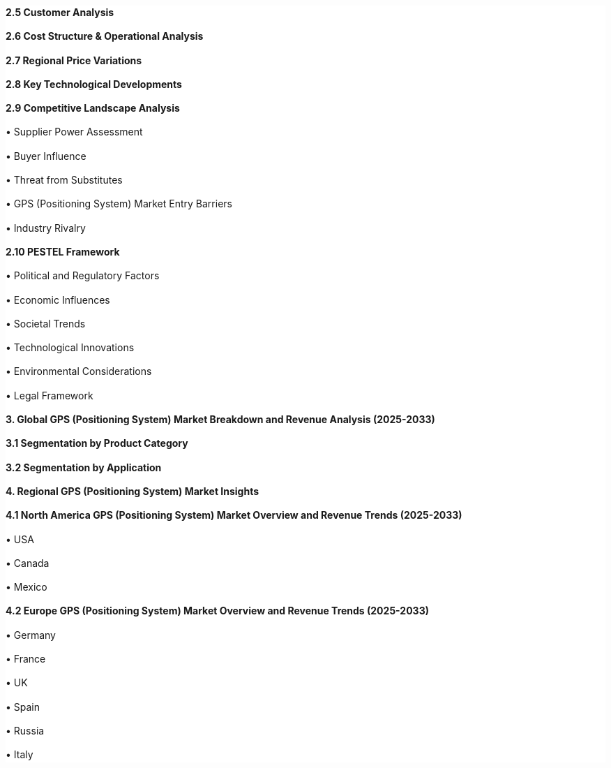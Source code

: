 <strong>2.5 Customer Analysis</strong>

<strong>2.6 Cost Structure & Operational Analysis</strong>

<strong>2.7 Regional Price Variations</strong>

<strong>2.8 Key Technological Developments</strong>

<strong>2.9 Competitive Landscape Analysis</strong>

• Supplier Power Assessment

• Buyer Influence

• Threat from Substitutes

• GPS (Positioning System) Market Entry Barriers

• Industry Rivalry

<strong>2.10 PESTEL Framework</strong>

• Political and Regulatory Factors

• Economic Influences

• Societal Trends

• Technological Innovations

• Environmental Considerations

• Legal Framework

<strong>3. Global GPS (Positioning System) Market Breakdown and Revenue Analysis (2025-2033)</strong>

<strong>3.1 Segmentation by Product Category</strong>

<strong>3.2 Segmentation by Application</strong>

<strong>4. Regional GPS (Positioning System) Market Insights</strong>

<strong>4.1 North America GPS (Positioning System) Market Overview and Revenue Trends (2025-2033)</strong>

• USA

• Canada

• Mexico

<strong>4.2 Europe GPS (Positioning System) Market Overview and Revenue Trends (2025-2033)</strong>

• Germany

• France

• UK

• Spain

• Russia

• Italy
